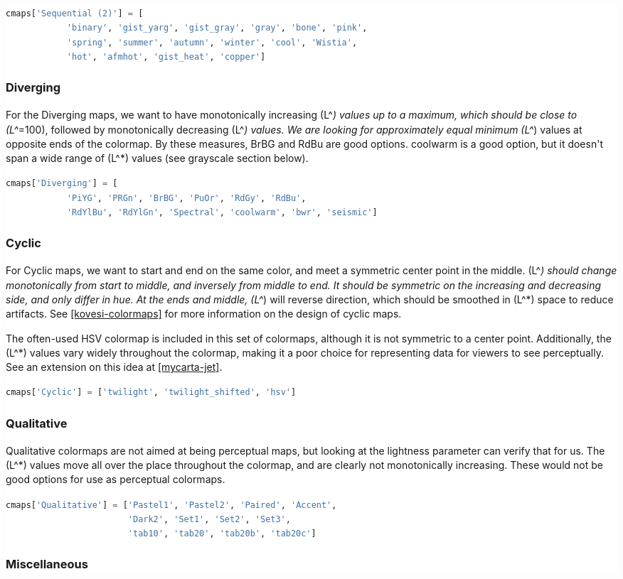 ``` python
cmaps['Sequential (2)'] = [
            'binary', 'gist_yarg', 'gist_gray', 'gray', 'bone', 'pink',
            'spring', 'summer', 'autumn', 'winter', 'cool', 'Wistia',
            'hot', 'afmhot', 'gist_heat', 'copper']
```

### Diverging

For the Diverging maps, we want to have monotonically increasing \(L^*\)
values up to a maximum, which should be close to \(L^*=100\), followed by
monotonically decreasing \(L^*\) values. We are looking for approximately
equal minimum \(L^*\) values at opposite ends of the colormap. By these
measures, BrBG and RdBu are good options. coolwarm is a good option, but it
doesn't span a wide range of \(L^*\) values (see grayscale section below).

``` python
cmaps['Diverging'] = [
            'PiYG', 'PRGn', 'BrBG', 'PuOr', 'RdGy', 'RdBu',
            'RdYlBu', 'RdYlGn', 'Spectral', 'coolwarm', 'bwr', 'seismic']
```

### Cyclic

For Cyclic maps, we want to start and end on the same color, and meet a
symmetric center point in the middle. \(L^*\) should change monotonically
from start to middle, and inversely from middle to end. It should be symmetric
on the increasing and decreasing side, and only differ in hue. At the ends and
middle, \(L^*\) will reverse direction, which should be smoothed in
\(L^*\) space to reduce artifacts. See [[kovesi-colormaps]](#kovesi-colormaps) for more
information on the design of cyclic maps.

The often-used HSV colormap is included in this set of colormaps, although it
is not symmetric to a center point. Additionally, the \(L^*\) values vary
widely throughout the colormap, making it a poor choice for representing data
for viewers to see perceptually. See an extension on this idea at
[[mycarta-jet]](#mycarta-jet).

``` python
cmaps['Cyclic'] = ['twilight', 'twilight_shifted', 'hsv']
```

### Qualitative

Qualitative colormaps are not aimed at being perceptual maps, but looking at the
lightness parameter can verify that for us. The \(L^*\) values move all over
the place throughout the colormap, and are clearly not monotonically increasing.
These would not be good options for use as perceptual colormaps.

``` python
cmaps['Qualitative'] = ['Pastel1', 'Pastel2', 'Paired', 'Accent',
                        'Dark2', 'Set1', 'Set2', 'Set3',
                        'tab10', 'tab20', 'tab20b', 'tab20c']
```

### Miscellaneous
